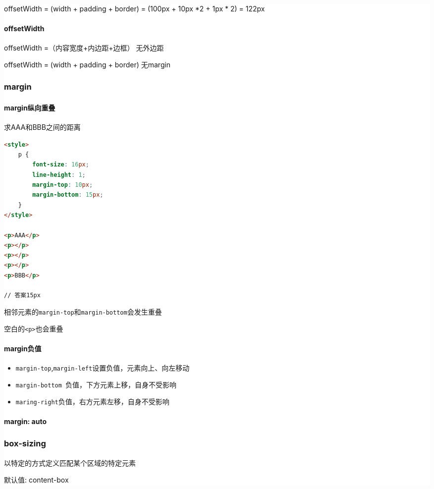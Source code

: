 offsetWidth = (width + padding + border)  = (100px + 10px *2 + 1px * 2) = 122px

#### offsetWidth

offsetWidth =（内容宽度+内边距+边框） 无外边距

offsetWidth = (width + padding + border)  无margin



### margin

#### margin纵向重叠

求AAA和BBB之间的距离

```html
<style>
    p {
        font-size: 16px;
        line-height: 1;
        margin-top: 10px;
        margin-bottom: 15px;
    }
</style>

<p>AAA</p>
<p></p>
<p></p>
<p></p>
<p>BBB</p>

// 答案15px
```

相邻元素的`margin-top`和`margin-bottom`会发生重叠

空白的`<p>`也会重叠



#### margin负值

- `margin-top`,`margin-left`设置负值，元素向上、向左移动

- `margin-bottom `负值，下方元素上移，自身不受影响
- `maring-right`负值，右方元素左移，自身不受影响



#### margin: auto



### box-sizing

以特定的方式定义匹配某个区域的特定元素

默认值: content-box
